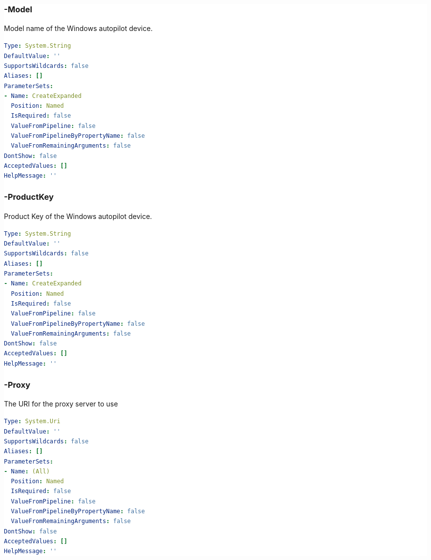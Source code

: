 ### -Model

Model name of the Windows autopilot device.

```yaml
Type: System.String
DefaultValue: ''
SupportsWildcards: false
Aliases: []
ParameterSets:
- Name: CreateExpanded
  Position: Named
  IsRequired: false
  ValueFromPipeline: false
  ValueFromPipelineByPropertyName: false
  ValueFromRemainingArguments: false
DontShow: false
AcceptedValues: []
HelpMessage: ''
```

### -ProductKey

Product Key of the Windows autopilot device.

```yaml
Type: System.String
DefaultValue: ''
SupportsWildcards: false
Aliases: []
ParameterSets:
- Name: CreateExpanded
  Position: Named
  IsRequired: false
  ValueFromPipeline: false
  ValueFromPipelineByPropertyName: false
  ValueFromRemainingArguments: false
DontShow: false
AcceptedValues: []
HelpMessage: ''
```

### -Proxy

The URI for the proxy server to use

```yaml
Type: System.Uri
DefaultValue: ''
SupportsWildcards: false
Aliases: []
ParameterSets:
- Name: (All)
  Position: Named
  IsRequired: false
  ValueFromPipeline: false
  ValueFromPipelineByPropertyName: false
  ValueFromRemainingArguments: false
DontShow: false
AcceptedValues: []
HelpMessage: ''
```
